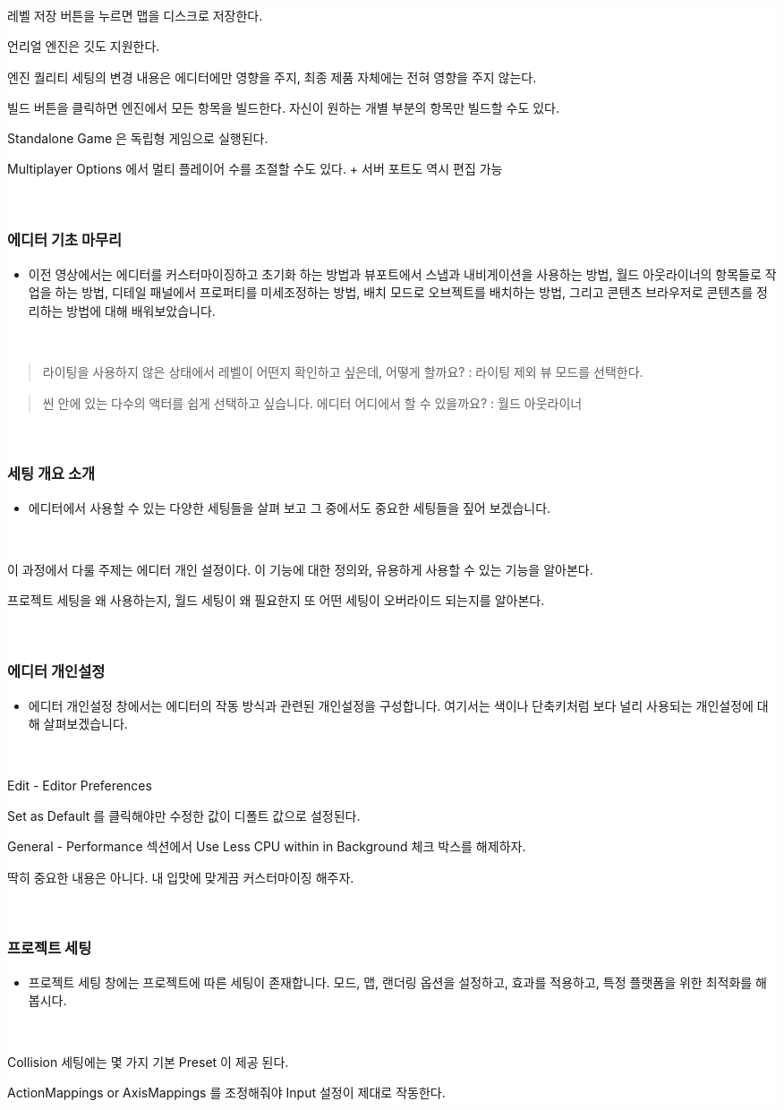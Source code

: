 레벨 저장 버튼을 누르면 맵을 디스크로 저장한다.

언리얼 엔진은 깃도 지원한다.

엔진 퀄리티 세팅의 변경 내용은 에디터에만 영향을 주지, 최종 제품 자체에는 전혀 영향을 주지 않는다.

빌드 버튼을 클릭하면 엔진에서 모든 항목을 빌드한다. 자신이 원하는 개별 부분의 항목만 빌드할 수도 있다.

Standalone Game 은 독립형 게임으로 실행된다.

Multiplayer Options 에서 멀티 플레이어 수를 조절할 수도 있다. + 서버 포트도 역시 편집 가능

<br>

### 에디터 기초 마무리
- 이전 영상에서는 에디터를 커스터마이징하고 초기화 하는 방법과 뷰포트에서 스냅과 내비게이션을 사용하는 방법, 월드 아웃라이너의 항목들로 작업을 하는 방법, 디테일 패널에서 프로퍼티를 미세조정하는 방법, 배치 모드로 오브젝트를 배치하는 방법, 그리고 콘텐츠 브라우저로 콘텐츠를 정리하는 방법에 대해 배워보았습니다.

<br>

> 라이팅을 사용하지 않은 상태에서 레벨이 어떤지 확인하고 싶은데, 어떻게 할까요? : 라이팅 제외 뷰 모드를 선택한다.

> 씬 안에 있는 다수의 액터를 쉽게 선택하고 싶습니다. 에디터 어디에서 할 수 있을까요? : 월드 아웃라이너

<br>

### 세팅 개요 소개
- 에디터에서 사용할 수 있는 다양한 세팅들을 살펴 보고 그 중에서도 중요한 세팅들을 짚어 보겠습니다.

<br>

이 과정에서 다룰 주제는 에디터 개인 설정이다. 이 기능에 대한 정의와, 유용하게 사용할 수 있는 기능을 알아본다.

프로젝트 세팅을 왜 사용하는지, 월드 세팅이 왜 필요한지 또 어떤 세팅이 오버라이드 되는지를 알아본다.

<br>

### 에디터 개인설정
- 에디터 개인설정 창에서는 에디터의 작동 방식과 관련된 개인설정을 구성합니다. 여기서는 색이나 단축키처럼 보다 널리 사용되는 개인설정에 대해 살펴보겠습니다.

<br>

Edit - Editor Preferences

Set as Default 를 클릭해야만 수정한 값이 디폴트 값으로 설정된다.

General - Performance 섹션에서 Use Less CPU within in Background 체크 박스를 해제하자.

딱히 중요한 내용은 아니다. 내 입맛에 맞게끔 커스터마이징 해주자.

<br>

### 프로젝트 세팅
- 프로젝트 세팅 창에는 프로젝트에 따른 세팅이 존재합니다. 모드, 맵, 랜더링 옵션을 설정하고, 효과를 적용하고, 특정 플랫폼을 위한 최적화를 해 봅시다.

<br>

Collision 세팅에는 몇 가지 기본 Preset 이 제공 된다.

ActionMappings or AxisMappings 를 조정해줘야 Input 설정이 제대로 작동한다.
